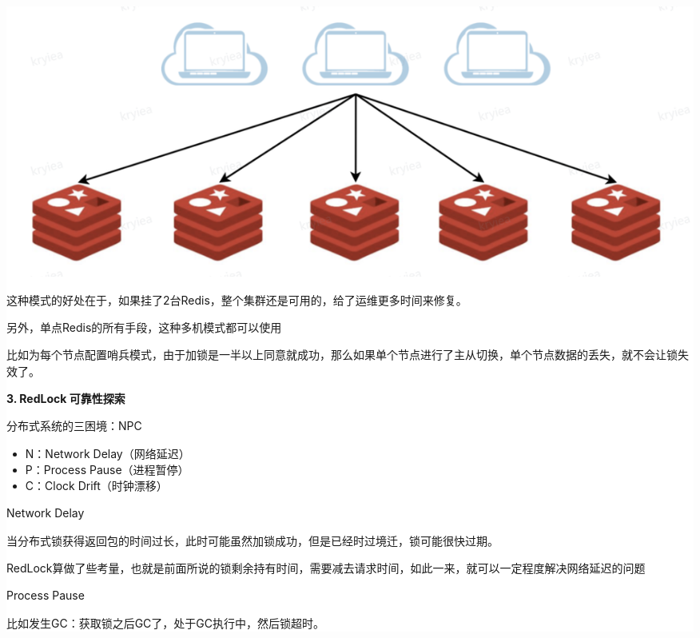 ![...](images\分布式锁.007.png)

这种模式的好处在于，如果挂了2台Redis，整个集群还是可用的，给了运维更多时间来修复。 

另外，单点Redis的所有手段，这种多机模式都可以使用

比如为每个节点配置哨兵模式，由于加锁是一半以上同意就成功，那么如果单个节点进行了主从切换，单个节点数据的丢失，就不会让锁失效了。

**3. RedLock 可靠性探索**

分布式系统的三困境：NPC

- N：Network Delay（网络延迟）
- P：Process Pause（进程暂停）
- C：Clock Drift（时钟漂移）

Network Delay

当分布式锁获得返回包的时间过长，此时可能虽然加锁成功，但是已经时过境迁，锁可能很快过期。

RedLock算做了些考量，也就是前面所说的锁剩余持有时间，需要减去请求时间，如此一来，就可以一定程度解决网络延迟的问题

Process Pause

比如发生GC：获取锁之后GC了，处于GC执行中，然后锁超时。 
